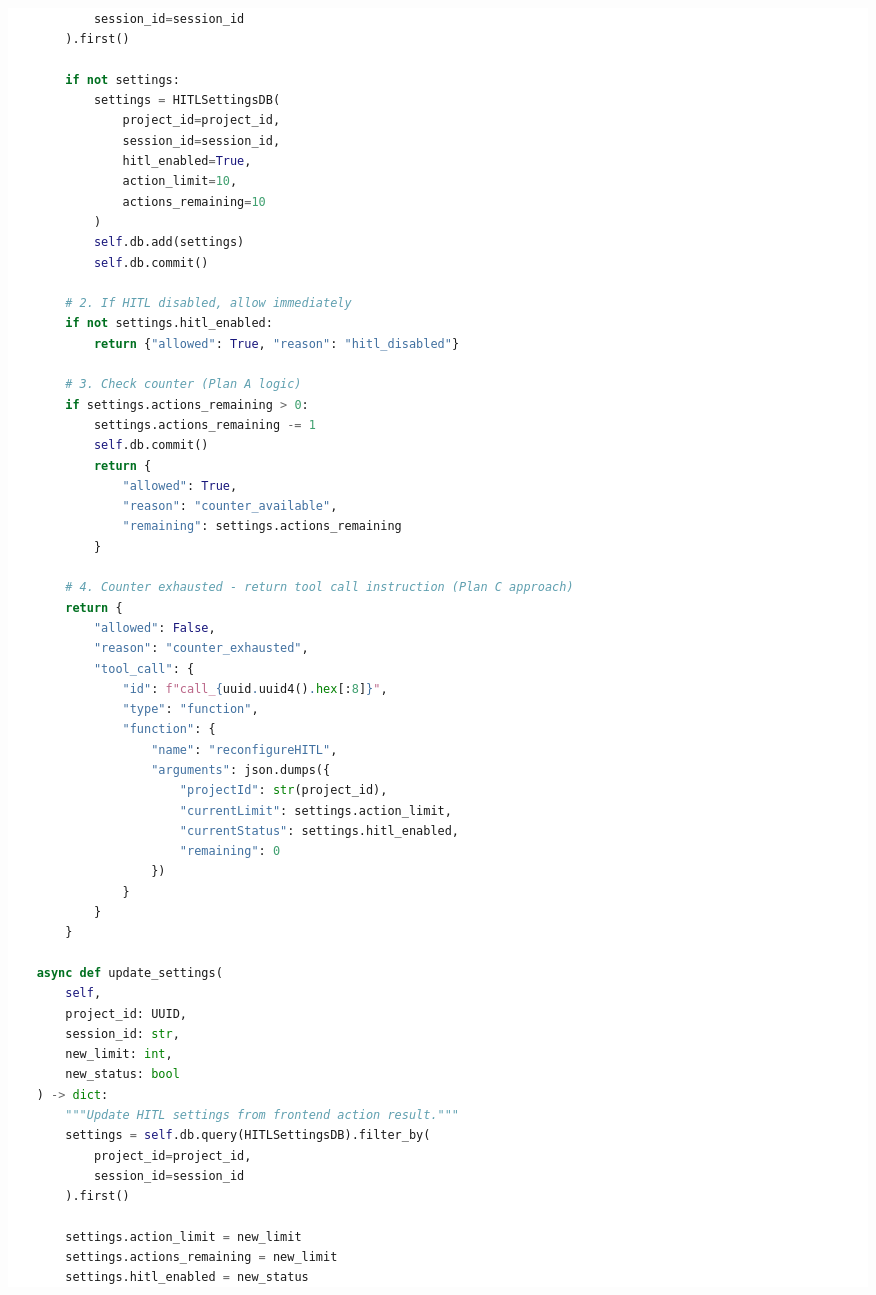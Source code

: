 ```python
            session_id=session_id
        ).first()

        if not settings:
            settings = HITLSettingsDB(
                project_id=project_id,
                session_id=session_id,
                hitl_enabled=True,
                action_limit=10,
                actions_remaining=10
            )
            self.db.add(settings)
            self.db.commit()

        # 2. If HITL disabled, allow immediately
        if not settings.hitl_enabled:
            return {"allowed": True, "reason": "hitl_disabled"}

        # 3. Check counter (Plan A logic)
        if settings.actions_remaining > 0:
            settings.actions_remaining -= 1
            self.db.commit()
            return {
                "allowed": True,
                "reason": "counter_available",
                "remaining": settings.actions_remaining
            }

        # 4. Counter exhausted - return tool call instruction (Plan C approach)
        return {
            "allowed": False,
            "reason": "counter_exhausted",
            "tool_call": {
                "id": f"call_{uuid.uuid4().hex[:8]}",
                "type": "function",
                "function": {
                    "name": "reconfigureHITL",
                    "arguments": json.dumps({
                        "projectId": str(project_id),
                        "currentLimit": settings.action_limit,
                        "currentStatus": settings.hitl_enabled,
                        "remaining": 0
                    })
                }
            }
        }

    async def update_settings(
        self,
        project_id: UUID,
        session_id: str,
        new_limit: int,
        new_status: bool
    ) -> dict:
        """Update HITL settings from frontend action result."""
        settings = self.db.query(HITLSettingsDB).filter_by(
            project_id=project_id,
            session_id=session_id
        ).first()

        settings.action_limit = new_limit
        settings.actions_remaining = new_limit
        settings.hitl_enabled = new_status
```